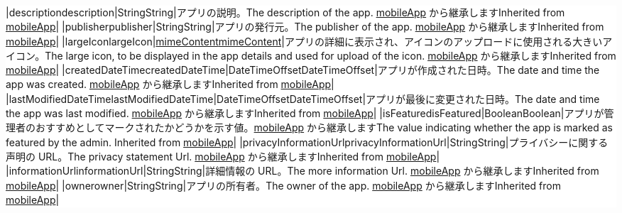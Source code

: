 |<span data-ttu-id="ac0bd-130">description</span><span class="sxs-lookup"><span data-stu-id="ac0bd-130">description</span></span>|<span data-ttu-id="ac0bd-131">String</span><span class="sxs-lookup"><span data-stu-id="ac0bd-131">String</span></span>|<span data-ttu-id="ac0bd-132">アプリの説明。</span><span class="sxs-lookup"><span data-stu-id="ac0bd-132">The description of the app.</span></span> <span data-ttu-id="ac0bd-133">[mobileApp](../resources/intune-apps-mobileapp.md) から継承します</span><span class="sxs-lookup"><span data-stu-id="ac0bd-133">Inherited from [mobileApp](../resources/intune-apps-mobileapp.md)</span></span>|
|<span data-ttu-id="ac0bd-134">publisher</span><span class="sxs-lookup"><span data-stu-id="ac0bd-134">publisher</span></span>|<span data-ttu-id="ac0bd-135">String</span><span class="sxs-lookup"><span data-stu-id="ac0bd-135">String</span></span>|<span data-ttu-id="ac0bd-136">アプリの発行元。</span><span class="sxs-lookup"><span data-stu-id="ac0bd-136">The publisher of the app.</span></span> <span data-ttu-id="ac0bd-137">[mobileApp](../resources/intune-apps-mobileapp.md) から継承します</span><span class="sxs-lookup"><span data-stu-id="ac0bd-137">Inherited from [mobileApp](../resources/intune-apps-mobileapp.md)</span></span>|
|<span data-ttu-id="ac0bd-138">largeIcon</span><span class="sxs-lookup"><span data-stu-id="ac0bd-138">largeIcon</span></span>|[<span data-ttu-id="ac0bd-139">mimeContent</span><span class="sxs-lookup"><span data-stu-id="ac0bd-139">mimeContent</span></span>](../resources/intune-shared-mimecontent.md)|<span data-ttu-id="ac0bd-140">アプリの詳細に表示され、アイコンのアップロードに使用される大きいアイコン。</span><span class="sxs-lookup"><span data-stu-id="ac0bd-140">The large icon, to be displayed in the app details and used for upload of the icon.</span></span> <span data-ttu-id="ac0bd-141">[mobileApp](../resources/intune-apps-mobileapp.md) から継承します</span><span class="sxs-lookup"><span data-stu-id="ac0bd-141">Inherited from [mobileApp](../resources/intune-apps-mobileapp.md)</span></span>|
|<span data-ttu-id="ac0bd-142">createdDateTime</span><span class="sxs-lookup"><span data-stu-id="ac0bd-142">createdDateTime</span></span>|<span data-ttu-id="ac0bd-143">DateTimeOffset</span><span class="sxs-lookup"><span data-stu-id="ac0bd-143">DateTimeOffset</span></span>|<span data-ttu-id="ac0bd-144">アプリが作成された日時。</span><span class="sxs-lookup"><span data-stu-id="ac0bd-144">The date and time the app was created.</span></span> <span data-ttu-id="ac0bd-145">[mobileApp](../resources/intune-apps-mobileapp.md) から継承します</span><span class="sxs-lookup"><span data-stu-id="ac0bd-145">Inherited from [mobileApp](../resources/intune-apps-mobileapp.md)</span></span>|
|<span data-ttu-id="ac0bd-146">lastModifiedDateTime</span><span class="sxs-lookup"><span data-stu-id="ac0bd-146">lastModifiedDateTime</span></span>|<span data-ttu-id="ac0bd-147">DateTimeOffset</span><span class="sxs-lookup"><span data-stu-id="ac0bd-147">DateTimeOffset</span></span>|<span data-ttu-id="ac0bd-148">アプリが最後に変更された日時。</span><span class="sxs-lookup"><span data-stu-id="ac0bd-148">The date and time the app was last modified.</span></span> <span data-ttu-id="ac0bd-149">[mobileApp](../resources/intune-apps-mobileapp.md) から継承します</span><span class="sxs-lookup"><span data-stu-id="ac0bd-149">Inherited from [mobileApp](../resources/intune-apps-mobileapp.md)</span></span>|
|<span data-ttu-id="ac0bd-150">isFeatured</span><span class="sxs-lookup"><span data-stu-id="ac0bd-150">isFeatured</span></span>|<span data-ttu-id="ac0bd-151">Boolean</span><span class="sxs-lookup"><span data-stu-id="ac0bd-151">Boolean</span></span>|<span data-ttu-id="ac0bd-152">アプリが管理者のおすすめとしてマークされたかどうかを示す値。[mobileApp](../resources/intune-apps-mobileapp.md) から継承します</span><span class="sxs-lookup"><span data-stu-id="ac0bd-152">The value indicating whether the app is marked as featured by the admin. Inherited from [mobileApp](../resources/intune-apps-mobileapp.md)</span></span>|
|<span data-ttu-id="ac0bd-153">privacyInformationUrl</span><span class="sxs-lookup"><span data-stu-id="ac0bd-153">privacyInformationUrl</span></span>|<span data-ttu-id="ac0bd-154">String</span><span class="sxs-lookup"><span data-stu-id="ac0bd-154">String</span></span>|<span data-ttu-id="ac0bd-155">プライバシーに関する声明の URL。</span><span class="sxs-lookup"><span data-stu-id="ac0bd-155">The privacy statement Url.</span></span> <span data-ttu-id="ac0bd-156">[mobileApp](../resources/intune-apps-mobileapp.md) から継承します</span><span class="sxs-lookup"><span data-stu-id="ac0bd-156">Inherited from [mobileApp](../resources/intune-apps-mobileapp.md)</span></span>|
|<span data-ttu-id="ac0bd-157">informationUrl</span><span class="sxs-lookup"><span data-stu-id="ac0bd-157">informationUrl</span></span>|<span data-ttu-id="ac0bd-158">String</span><span class="sxs-lookup"><span data-stu-id="ac0bd-158">String</span></span>|<span data-ttu-id="ac0bd-159">詳細情報の URL。</span><span class="sxs-lookup"><span data-stu-id="ac0bd-159">The more information Url.</span></span> <span data-ttu-id="ac0bd-160">[mobileApp](../resources/intune-apps-mobileapp.md) から継承します</span><span class="sxs-lookup"><span data-stu-id="ac0bd-160">Inherited from [mobileApp](../resources/intune-apps-mobileapp.md)</span></span>|
|<span data-ttu-id="ac0bd-161">owner</span><span class="sxs-lookup"><span data-stu-id="ac0bd-161">owner</span></span>|<span data-ttu-id="ac0bd-162">String</span><span class="sxs-lookup"><span data-stu-id="ac0bd-162">String</span></span>|<span data-ttu-id="ac0bd-163">アプリの所有者。</span><span class="sxs-lookup"><span data-stu-id="ac0bd-163">The owner of the app.</span></span> <span data-ttu-id="ac0bd-164">[mobileApp](../resources/intune-apps-mobileapp.md) から継承します</span><span class="sxs-lookup"><span data-stu-id="ac0bd-164">Inherited from [mobileApp](../resources/intune-apps-mobileapp.md)</span></span>|
